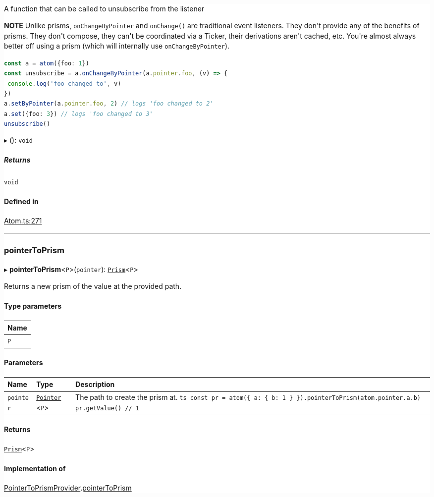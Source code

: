 A function that can be called to unsubscribe from the listener

**NOTE** Unlike [prism](../README.md#prism)s, `onChangeByPointer` and `onChange()` are traditional event listeners. They don't
provide any of the benefits of prisms. They don't compose, they can't be coordinated via a Ticker, their derivations
aren't cached, etc. You're almost always better off using a prism (which will internally use `onChangeByPointer`).

```ts
const a = atom({foo: 1})
const unsubscribe = a.onChangeByPointer(a.pointer.foo, (v) => {
 console.log('foo changed to', v)
})
a.setByPointer(a.pointer.foo, 2) // logs 'foo changed to 2'
a.set({foo: 3}) // logs 'foo changed to 3'
unsubscribe()
```

▸ (): `void`

##### Returns

`void`

#### Defined in

[Atom.ts:271](https://github.com/theatre-js/theatre/blob/main/packages/dataverse/src/Atom.ts#L271)

___

### pointerToPrism

▸ **pointerToPrism**<`P`\>(`pointer`): [`Prism`](../interfaces/Prism-1.md)<`P`\>

Returns a new prism of the value at the provided path.

#### Type parameters

| Name |
| :------ |
| `P` |

#### Parameters

| Name | Type | Description |
| :------ | :------ | :------ |
| `pointer` | [`Pointer`](../README.md#pointer)<`P`\> | The path to create the prism at. ```ts const pr = atom({ a: { b: 1 } }).pointerToPrism(atom.pointer.a.b) pr.getValue() // 1 ``` |

#### Returns

[`Prism`](../interfaces/Prism-1.md)<`P`\>

#### Implementation of

[PointerToPrismProvider](../interfaces/PointerToPrismProvider.md).[pointerToPrism](../interfaces/PointerToPrismProvider.md#pointertoprism)
